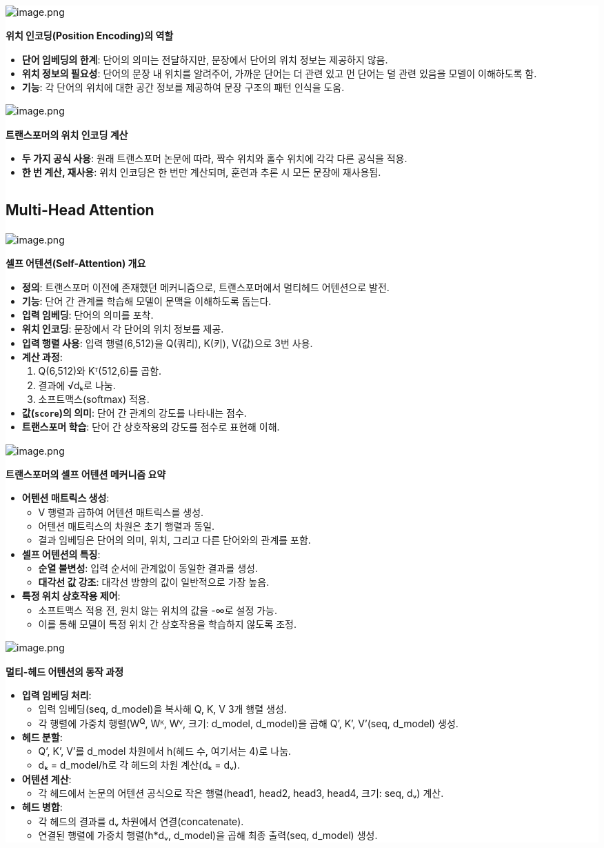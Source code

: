 ![image.png](attachment:5f775783-5808-42a4-9bd1-589be17ff7fc:image.png)

**위치 인코딩(Position Encoding)의 역할**

- **단어 임베딩의 한계**: 단어의 의미는 전달하지만, 문장에서 단어의 위치 정보는 제공하지 않음.
- **위치 정보의 필요성**: 단어의 문장 내 위치를 알려주어, 가까운 단어는 더 관련 있고 먼 단어는 덜 관련 있음을 모델이 이해하도록 함.
- **기능**: 각 단어의 위치에 대한 공간 정보를 제공하여 문장 구조의 패턴 인식을 도움.

![image.png](attachment:0d93b3f0-3f6d-400a-b205-96ff03ca1ef9:image.png)

**트랜스포머의 위치 인코딩 계산**

- **두 가지 공식 사용**: 원래 트랜스포머 논문에 따라, 짝수 위치와 홀수 위치에 각각 다른 공식을 적용.
- **한 번 계산, 재사용**: 위치 인코딩은 한 번만 계산되며, 훈련과 추론 시 모든 문장에 재사용됨.

## **Multi-Head Attention**

![image.png](attachment:1d1a9a8b-f1e2-4906-afb4-f574e8f4b404:image.png)

**셀프 어텐션(Self-Attention) 개요**

- **정의**: 트랜스포머 이전에 존재했던 메커니즘으로, 트랜스포머에서 멀티헤드 어텐션으로 발전.
- **기능**: 단어 간 관계를 학습해 모델이 문맥을 이해하도록 돕는다.
- **입력 임베딩**: 단어의 의미를 포착.
- **위치 인코딩**: 문장에서 각 단어의 위치 정보를 제공.
- **입력 행렬 사용**: 입력 행렬(6,512)을 Q(쿼리), K(키), V(값)으로 3번 사용.
- **계산 과정**:
    1. Q(6,512)와 Kᵀ(512,6)를 곱함.
    2. 결과에 √dₖ로 나눔.
    3. 소프트맥스(softmax) 적용.
- **값(`score`)의 의미**: 단어 간 관계의 강도를 나타내는 점수.
- **트랜스포머 학습**: 단어 간 상호작용의 강도를 점수로 표현해 이해.

![image.png](attachment:2b25fbb1-6653-4da8-8d81-d56c01845ca1:image.png)

**트랜스포머의 셀프 어텐션 메커니즘 요약**

- **어텐션 매트릭스 생성**:
    - V 행렬과 곱하여 어텐션 매트릭스를 생성.
    - 어텐션 매트릭스의 차원은 초기 행렬과 동일.
    - 결과 임베딩은 단어의 의미, 위치, 그리고 다른 단어와의 관계를 포함.
- **셀프 어텐션의 특징**:
    - **순열 불변성**: 입력 순서에 관계없이 동일한 결과를 생성.
    - **대각선 값 강조**: 대각선 방향의 값이 일반적으로 가장 높음.
- **특정 위치 상호작용 제어**:
    - 소프트맥스 적용 전, 원치 않는 위치의 값을 -∞로 설정 가능.
    - 이를 통해 모델이 특정 위치 간 상호작용을 학습하지 않도록 조정.

![image.png](attachment:6eff2eaa-49ef-4766-afa1-49d37f4331cd:image.png)

**멀티-헤드 어텐션의 동작 과정**

- **입력 임베딩 처리**:
    - 입력 임베딩(seq, d_model)을 복사해 Q, K, V 3개 행렬 생성.
    - 각 행렬에 가중치 행렬(Wꟴ, Wᴷ, Wⱽ, 크기: d_model, d_model)을 곱해 Q’, K’, V’(seq, d_model) 생성.
- **헤드 분할**:
    - Q’, K’, V’를 d_model 차원에서 h(헤드 수, 여기서는 4)로 나눔.
    - dₖ = d_model/h로 각 헤드의 차원 계산(dₖ = dᵥ).
- **어텐션 계산**:
    - 각 헤드에서 논문의 어텐션 공식으로 작은 행렬(head1, head2, head3, head4, 크기: seq, dᵥ) 계산.
- **헤드 병합**:
    - 각 헤드의 결과를 dᵥ 차원에서 연결(concatenate).
    - 연결된 행렬에 가중치 행렬(h*dᵥ, d_model)을 곱해 최종 출력(seq, d_model) 생성.
